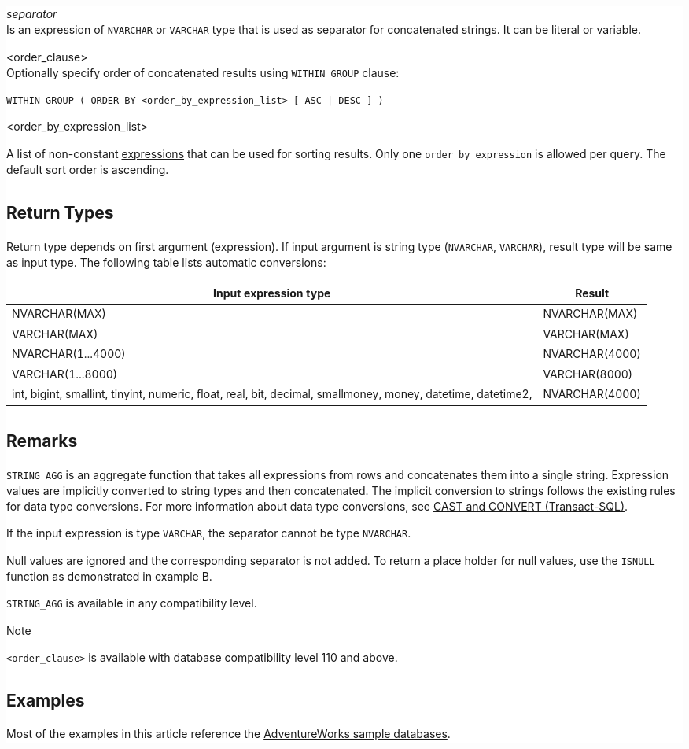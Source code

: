 *separator*  
Is an [expression](../../t-sql/language-elements/expressions-transact-sql.md) of `NVARCHAR` or `VARCHAR` type that is used as separator for concatenated strings. It can be literal or variable. 

<order_clause>   
Optionally specify order of concatenated results using `WITHIN GROUP` clause:

```syntaxsql
WITHIN GROUP ( ORDER BY <order_by_expression_list> [ ASC | DESC ] )
```   
<order_by_expression_list>   
 
  A list of non-constant [expressions](../../t-sql/language-elements/expressions-transact-sql.md) that can be used for sorting results. Only one `order_by_expression` is allowed per query. The default sort order is ascending.   
  
## Return Types

Return type depends on first argument (expression). If input argument is string type (`NVARCHAR`, `VARCHAR`), result type will be same as input type. The following table lists automatic conversions:  

|Input expression type |Result | 
|-------|-------|
|NVARCHAR(MAX) |NVARCHAR(MAX) |
|VARCHAR(MAX) |VARCHAR(MAX) |
|NVARCHAR(1...4000) |NVARCHAR(4000) |
|VARCHAR(1...8000) |VARCHAR(8000) |
|int, bigint, smallint, tinyint, numeric, float, real, bit, decimal, smallmoney, money, datetime, datetime2, |NVARCHAR(4000) |

## Remarks

`STRING_AGG` is an aggregate function that takes all expressions from rows and concatenates them into a single string. Expression values are implicitly converted to string types and then concatenated. The implicit conversion to strings follows the existing rules for data type conversions. For more information about data type conversions, see [CAST and CONVERT (Transact-SQL)](../../t-sql/functions/cast-and-convert-transact-sql.md). 

If the input expression is type `VARCHAR`, the separator cannot be type `NVARCHAR`. 

Null values are ignored and the corresponding separator is not added. To return a place holder for null values, use the `ISNULL` function as demonstrated in example B.

`STRING_AGG` is available in any compatibility level.

> [!Note]
> `<order_clause>` is available with database compatibility level 110 and above.

## Examples

Most of the examples in this article reference the [AdventureWorks sample databases](../../samples/adventureworks-install-configure.md).
